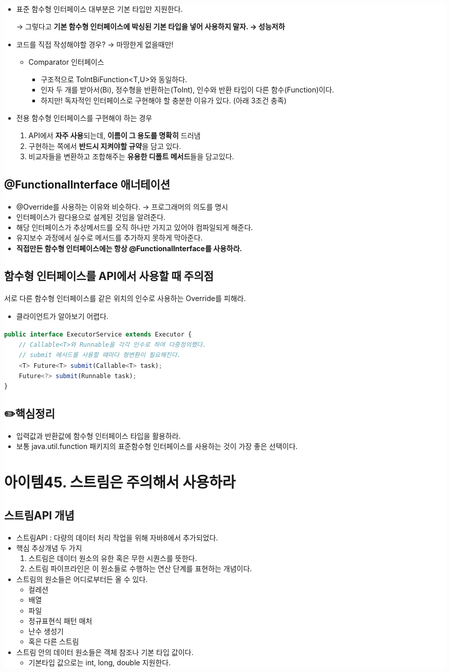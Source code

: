 - 표준 함수형 인터페이스 대부분은 기본 타입만 지원한다.

    → 그렇다고 **기본 함수형 인터페이스에 박싱된 기본 타입을 넣어 사용하지 말자. → 성능저하**

- 코드를 직접 작성해야할 경우? → 마땅한게 없을때만!
    - Comparator<T> 인터페이스
        - 구조적으로 ToIntBiFunction<T,U>와 동일하다.
        - 인자 두 개를 받아서(Bi), 정수형을 반환하는(ToInt), 인수와 반환 타입이 다른 함수(Function)이다.
        - 하지만! 독자적인 인터페이스로 구현해야 할 충분한 이유가 있다. (아래 3조건 충족)
- 전용 함수형 인터페이스를 구현해야 하는 경우
    1. API에서 **자주 사용**되는데, **이름이 그 용도를 명확히** 드러냄
    2. 구현하는 쪽에서 **반드시 지켜야할 규약**을 담고 있다.
    3. 비교자들을 변환하고 조합해주는 **유용한 디폴트 메서드**들을 담고있다.

## @FunctionalInterface 애너테이션

- @Override를 사용하는 이유와 비슷하다. → 프로그래머의 의도를 명시
- 인터페이스가 람다용으로 설계된 것임을 알려준다.
- 해당 인터페이스가 추상메서드를 오직 하나만 가지고 있어야 컴파일되게 해준다.
- 유지보수 과정에서 실수로 메서드를 추가하지 못하게 막아준다.
- **직접만든 함수형 인터페이스에는 항상 @FunctionalInterface를 사용하라.**

## 함수형 인터페이스를 API에서 사용할 때 주의점

서로 다른 함수형 인터페이스를 같은 위치의 인수로 사용하는 Override를 피해라.

- 클라이언트가 알아보기 어렵다.

```jsx
public interface ExecutorService extends Executor {
    // Callable<T>와 Runnable을 각각 인수로 하여 다중정의했다.
    // submit 메서드를 사용할 때마다 형변환이 필요해진다.
    <T> Future<T> submit(Callable<T> task);
    Future<?> submit(Runnable task);
}
```

## ✏️핵심정리

- 입력값과 반환값에 함수형 인터페이스 타입을 활용하라.
- 보통 java.util.function 패키지의 표준함수형 인터페이스를 사용하는 것이 가장 좋은 선택이다.

# 아이템45. 스트림은 주의해서 사용하라

## 스트림API 개념

- 스트림API : 다량의 데이터 처리 작업을 위해 자바8에서 추가되었다.
- 핵심 추상개념 두 가지
    1. 스트림은 데이터 원소의 유한 혹은 무한 시퀀스를 뜻한다.
    2. 스트림 파이프라인은 이 원소들로 수행하는 연산 단계를 표현하는 개념이다.
- 스트림의 원소들은 어디로부터든 올 수 있다.
    - 컬레션
    - 배열
    - 파일
    - 정규표현식 패턴 매처
    - 난수 생성기
    - 혹은 다른 스트림
- 스트림 안의 데이터 원소들은 객체 참조나 기본 타입 값이다.
    - 기본타입 값으로는 int, long, double 지원한다.
